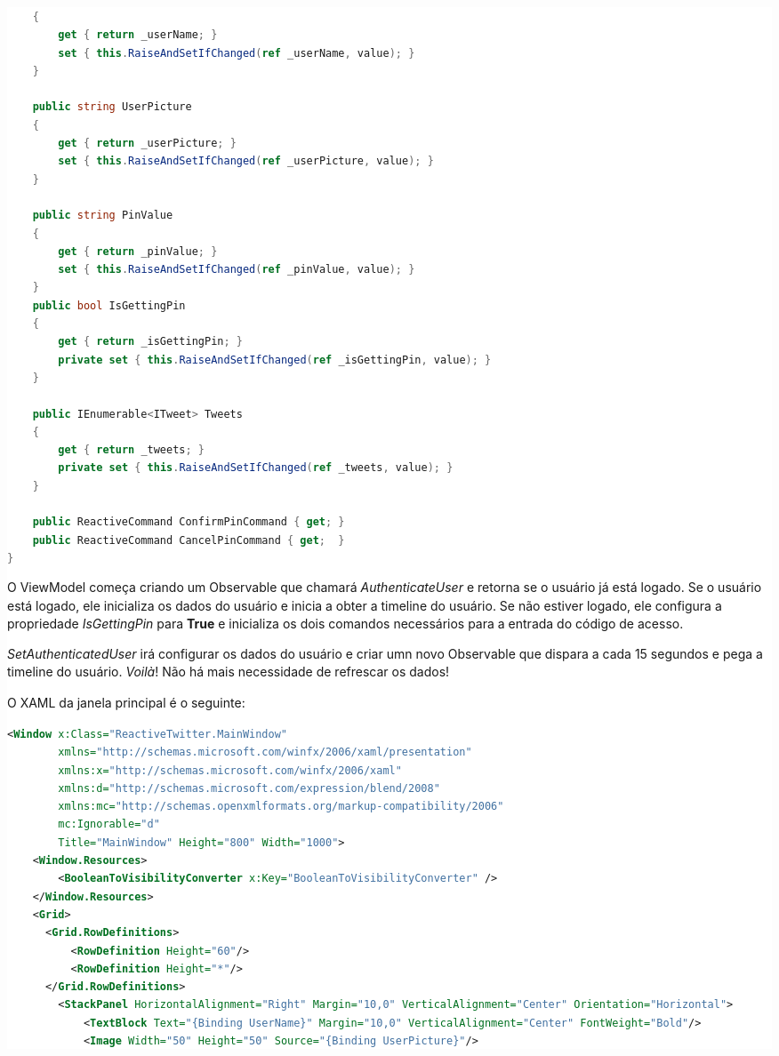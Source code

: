 ```C# 
    {
        get { return _userName; }
        set { this.RaiseAndSetIfChanged(ref _userName, value); }
    }

    public string UserPicture
    {
        get { return _userPicture; }
        set { this.RaiseAndSetIfChanged(ref _userPicture, value); }
    }

    public string PinValue
    {
        get { return _pinValue; }
        set { this.RaiseAndSetIfChanged(ref _pinValue, value); }
    }
    public bool IsGettingPin
    {
        get { return _isGettingPin; }
        private set { this.RaiseAndSetIfChanged(ref _isGettingPin, value); }
    }

    public IEnumerable<ITweet> Tweets
    {
        get { return _tweets; }
        private set { this.RaiseAndSetIfChanged(ref _tweets, value); }
    }

    public ReactiveCommand ConfirmPinCommand { get; }
    public ReactiveCommand CancelPinCommand { get;  }
}
```

O ViewModel começa criando um Observable que chamará _AuthenticateUser_ e retorna se o usuário já está logado. Se o usuário está logado, ele inicializa os dados do usuário e inicia a obter a timeline do usuário. Se não estiver logado, ele configura a propriedade _IsGettingPin_ para __True__ e inicializa os dois comandos necessários para a entrada do código de acesso.

_SetAuthenticatedUser_ irá configurar os dados do usuário e criar umn novo Observable que dispara a cada 15 segundos e pega a timeline do usuário. _Voilà_! Não há mais necessidade de refrescar os dados!

O XAML da janela principal é o seguinte:

```XML
<Window x:Class="ReactiveTwitter.MainWindow"
        xmlns="http://schemas.microsoft.com/winfx/2006/xaml/presentation"
        xmlns:x="http://schemas.microsoft.com/winfx/2006/xaml"
        xmlns:d="http://schemas.microsoft.com/expression/blend/2008"
        xmlns:mc="http://schemas.openxmlformats.org/markup-compatibility/2006"
        mc:Ignorable="d"
        Title="MainWindow" Height="800" Width="1000">
    <Window.Resources>
        <BooleanToVisibilityConverter x:Key="BooleanToVisibilityConverter" />
    </Window.Resources>
    <Grid>
      <Grid.RowDefinitions>
          <RowDefinition Height="60"/>
          <RowDefinition Height="*"/>
      </Grid.RowDefinitions> 
        <StackPanel HorizontalAlignment="Right" Margin="10,0" VerticalAlignment="Center" Orientation="Horizontal">
            <TextBlock Text="{Binding UserName}" Margin="10,0" VerticalAlignment="Center" FontWeight="Bold"/>
            <Image Width="50" Height="50" Source="{Binding UserPicture}"/>
```
